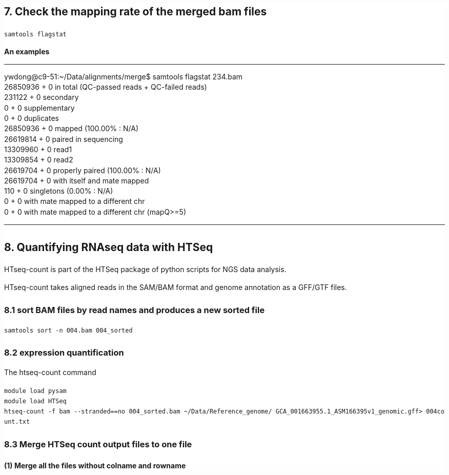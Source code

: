 ## 7. Check the mapping rate of the merged bam files  

```  
samtools flagstat  
```  


**An examples**
___
ywdong@c9-51:~/Data/alignments/merge$  samtools flagstat 234.bam  
26850936 + 0 in total (QC-passed reads + QC-failed reads)  
231122 + 0 secondary  
0 + 0 supplementary  
0 + 0 duplicates  
26850936 + 0 mapped (100.00% : N/A)  
26619814 + 0 paired in sequencing  
13309960 + 0 read1  
13309854 + 0 read2  
26619704 + 0 properly paired (100.00% : N/A)  
26619704 + 0 with itself and mate mapped  
110 + 0 singletons (0.00% : N/A)  
0 + 0 with mate mapped to a different chr  
0 + 0 with mate mapped to a different chr (mapQ>=5)    
___

## 8. Quantifying RNAseq data with HTSeq  

HTseq-count is part of the HTSeq package of python scripts for NGS data analysis.  

HTseq-count takes aligned reads in the SAM/BAM format and genome annotation as a GFF/GTF files.   

### 8.1 sort BAM files by read names and produces a new sorted file  

```  
samtools sort -n 004.bam 004_sorted
```  

### 8.2 expression quantification  

The htseq-count command

```  
module load pysam  
module load HTSeq  
htseq-count -f bam --stranded==no 004_sorted.bam ~/Data/Reference_genome/ GCA_001663955.1_ASM166395v1_genomic.gff> 004count.txt  
```   


### 8.3 Merge HTSeq count output files to one file  

#### (1) Merge all the files without colname and rowname  

